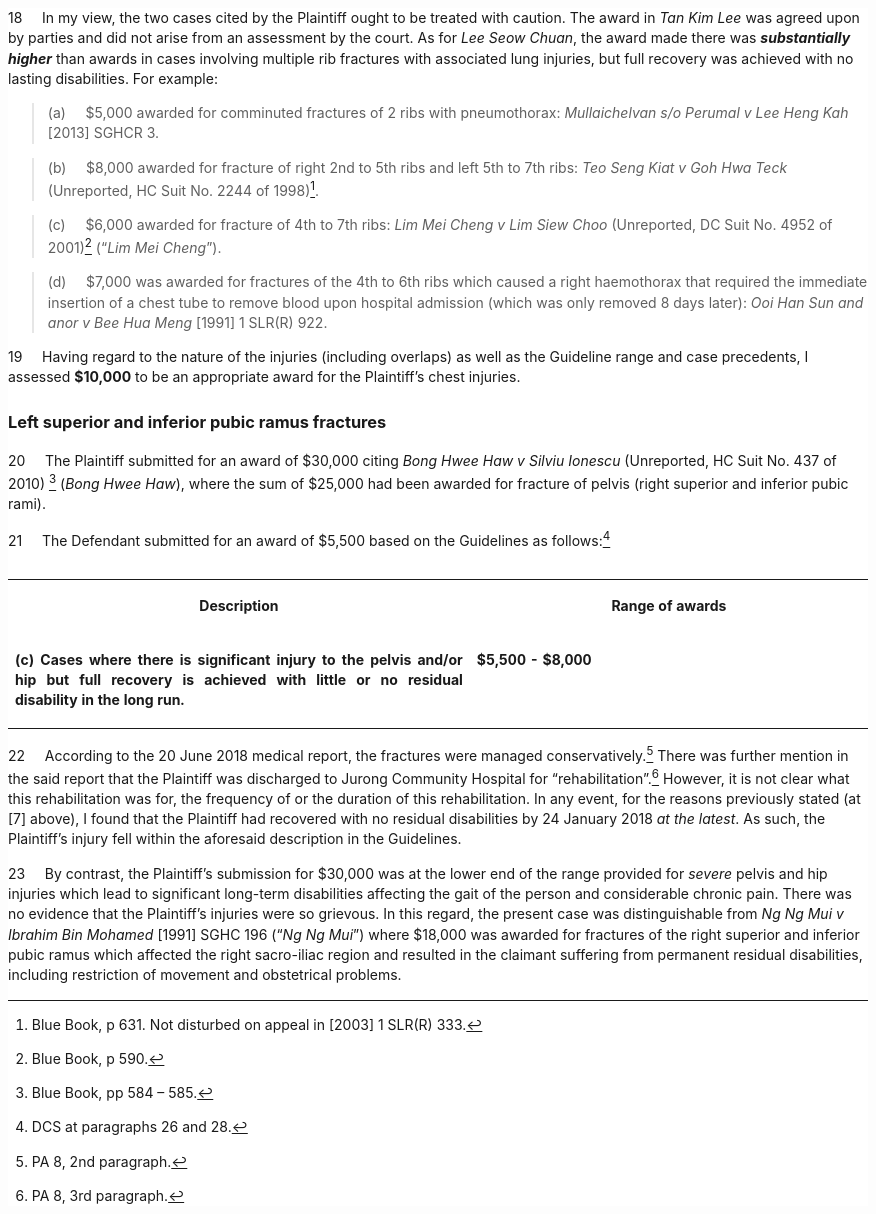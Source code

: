 18     In my view, the two cases cited by the Plaintiff ought to be treated with caution. The award in _Tan Kim Lee_ was agreed upon by parties and did not arise from an assessment by the court. As for _Lee Seow Chuan_, the award made there was **_substantially higher_** than awards in cases involving multiple rib fractures with associated lung injuries, but full recovery was achieved with no lasting disabilities. For example:

> (a)     $5,000 awarded for comminuted fractures of 2 ribs with pneumothorax: _Mullaichelvan s/o Perumal v Lee Heng Kah_ <span class="citation">\[2013\] SGHCR 3</span>.

> (b)     $8,000 awarded for fracture of right 2nd to 5th ribs and left 5th to 7th ribs: _Teo Seng Kiat v Goh Hwa Teck_ (Unreported, HC Suit No. 2244 of 1998)[^16].

> (c)     $6,000 awarded for fracture of 4th to 7th ribs: _Lim Mei Cheng v Lim Siew Choo_ (Unreported, DC Suit No. 4952 of 2001)[^17] (“_Lim Mei Cheng_”).

> (d)     $7,000 was awarded for fractures of the 4th to 6th ribs which caused a right haemothorax that required the immediate insertion of a chest tube to remove blood upon hospital admission (which was only removed 8 days later): _Ooi Han Sun and anor v Bee Hua Meng_ <span class="citation">\[1991\] 1 SLR(R) 922</span>.

19     Having regard to the nature of the injuries (including overlaps) as well as the Guideline range and case precedents, I assessed **$10,000** to be an appropriate award for the Plaintiff’s chest injuries.

### Left superior and inferior pubic ramus fractures

20     The Plaintiff submitted for an award of $30,000 citing _Bong Hwee Haw v Silviu Ionescu_ (Unreported, HC Suit No. 437 of 2010) [^18] (_Bong Hwee Haw_), where the sum of $25,000 had been awarded for fracture of pelvis (right superior and inferior pubic rami).

21     The Defendant submitted for an award of $5,500 based on the Guidelines as follows:[^19]

<table align="left" cellpadding="0" cellspacing="0" class="Judg-2-tblr" frame="all" pgwide="1"><colgroup><col width="53.7%"> <col width="46.3%"> </colgroup><tbody><tr><td align="left" class="br" rowspan="1" valign="top"><p align="center" class="Table-Para-1"><b>Description</b></p></td><td align="left" class="b" rowspan="1" valign="top"><p align="center" class="Table-Para-1"><b>Range of awards</b></p></td></tr><tr><td align="left" class="r" rowspan="1" valign="top"><p align="justify" class="Table-Para-1"><b>(c) Cases where there is significant injury to the pelvis and/or hip but full recovery is achieved with little or no residual disability in the long run.</b></p></td><td align="left" class="" rowspan="1" valign="top"><p align="justify" class="Table-Para-1"><b>$5,500 - $8,000</b></p></td></tr></tbody></table>

  
  

22     According to the 20 June 2018 medical report, the fractures were managed conservatively.[^20] There was further mention in the said report that the Plaintiff was discharged to Jurong Community Hospital for “rehabilitation”.[^21] However, it is not clear what this rehabilitation was for, the frequency of or the duration of this rehabilitation. In any event, for the reasons previously stated (at \[7\] above), I found that the Plaintiff had recovered with no residual disabilities by 24 January 2018 _at the latest_. As such, the Plaintiff’s injury fell within the aforesaid description in the Guidelines.

23     By contrast, the Plaintiff’s submission for $30,000 was at the lower end of the range provided for _severe_ pelvis and hip injuries which lead to significant long-term disabilities affecting the gait of the person and considerable chronic pain. There was no evidence that the Plaintiff’s injuries were so grievous. In this regard, the present case was distinguishable from _Ng Ng Mui v Ibrahim Bin Mohamed_ <span class="citation">\[1991\] SGHC 196</span> (“_Ng Ng Mui_”) where $18,000 was awarded for fractures of the right superior and inferior pubic ramus which affected the right sacro-iliac region and resulted in the claimant suffering from permanent residual disabilities, including restriction of movement and obstetrical problems.


[^1]: Plaintiff’s Affidavit of Evidence-in-Chief (“PA”) 7.
[^2]: PA 8.
[^3]: PA 9.
[^4]: Plaintiff’s Written Submissions on Quantum (“PCS”) at paragraph 7.
[^5]: PA 1 – 5.
[^6]: PA 8, 5th paragraph.
[^7]: Notes of Evidence (“NE”), p 6.
[^8]: NE, p 8.
[^9]: Some of these were cited in the PCS and parties were invited to further submit on eight cases on 18 February 2022. Parties filed their further written submissions on 1 March 2022, which I have considered.
[^10]: Blue Book, p 522.
[^11]: Blue Book, p 636.
[^12]: PCS, paragraph 8.1.
[^13]: Defendant’s Closing Submissions (“DCS”), paragraphs 17 and 20.
[^14]: PA 8, 3rd paragraph.
[^15]: _Ibid_, 5th paragraph.
[^16]: Blue Book, p 631. Not disturbed on appeal in <span class="citation">\[2003\] 1 SLR(R) 333</span>.
[^17]: Blue Book, p 590.
[^18]: Blue Book, pp 584 – 585.
[^19]: DCS at paragraphs 26 and 28.
[^20]: PA 8, 2nd paragraph.
[^21]: PA 8, 3rd paragraph.
[^22]: Blue Book, p 545.
[^23]: Blue Book, p 579.
[^24]: Blue Book, p 877.
[^25]: Blue Book, pp 644 – 645.
[^26]: DCS, paragraphs 30 and 34.
[^27]: PA 8, paragraph 2.
[^28]: DCS, paragraph 31.
[^29]: PA 8, paragraph 5.
[^30]: Plaintiff’s Bundle of Documents (“PB”) 50 – 53.
[^31]: _Guidelines_ at pp 59 – 60.
[^32]: PCS, paragraph 13.
[^33]: DCS, paragraph 45.
[^34]: NE, p 9.
[^35]: NE, p 11.
[^36]: NE, pp 8 – 10.
[^37]: Blue Book, pp 323 – 324.
[^38]: PA 9, paragraph 4.
[^39]: PA 9, paragraph 4.
[^40]: DCS, paragraph 52.
[^41]: PA 9, paragraph 4.
[^42]: NE, p 8.
[^43]: PCS, paragraph 14 and DCS, paragraph 61.
[^44]: PCS, paragraph 14.
[^45]: DCS, paragraph 66.
[^46]: PB 18, 24, 31, 37.
[^47]: PB 2.
[^48]: NE, p 7.